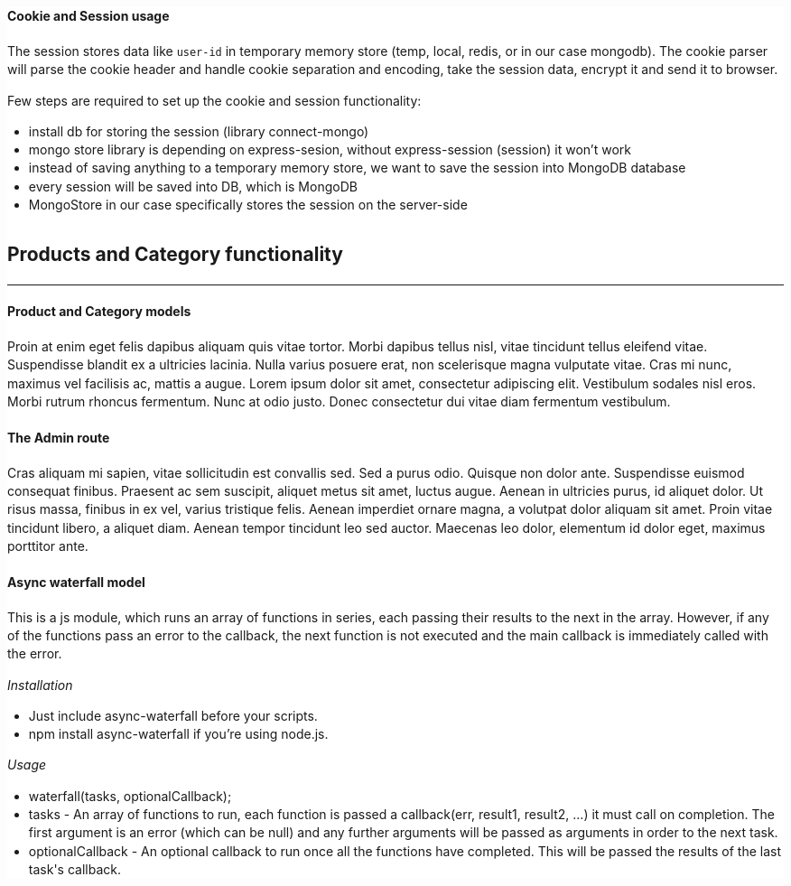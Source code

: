 
#### Cookie and Session usage

The session stores data like ```user-id``` in temporary memory store (temp, local, redis, or in our case mongodb).
The cookie parser will parse the cookie header and handle cookie separation and encoding, take the session data, encrypt it and send it to browser.

Few steps are required to set up the cookie and session functionality:

* install db for storing the session (library connect-mongo)
* mongo store library is depending on express-sesion, without express-session (session) it won’t work
* instead of saving anything to a temporary memory store, we want to save the session into MongoDB database
* every session will be saved into DB, which is MongoDB
* MongoStore in our case specifically stores the session on the server-side



## Products and Category functionality
---

#### Product and Category models
Proin at enim eget felis dapibus aliquam quis vitae tortor. Morbi dapibus tellus nisl, vitae tincidunt tellus eleifend vitae. Suspendisse blandit ex a ultricies lacinia. Nulla varius posuere erat, non scelerisque magna vulputate vitae. Cras mi nunc, maximus vel facilisis ac, mattis a augue. Lorem ipsum dolor sit amet, consectetur adipiscing elit. Vestibulum sodales nisl eros. Morbi rutrum rhoncus fermentum. Nunc at odio justo. Donec consectetur dui vitae diam fermentum vestibulum.


#### The Admin route
Cras aliquam mi sapien, vitae sollicitudin est convallis sed. Sed a purus odio. Quisque non dolor ante. Suspendisse euismod consequat finibus. Praesent ac sem suscipit, aliquet metus sit amet, luctus augue. Aenean in ultricies purus, id aliquet dolor. Ut risus massa, finibus in ex vel, varius tristique felis. Aenean imperdiet ornare magna, a volutpat dolor aliquam sit amet. Proin vitae tincidunt libero, a aliquet diam. Aenean tempor tincidunt leo sed auctor. Maecenas leo dolor, elementum id dolor eget, maximus porttitor ante.


#### Async waterfall model

This is a js module, which runs an array of functions in series, each passing their results to the next in the array. However, if any of the functions pass an error to the callback, the next function is not executed and the main callback is immediately called with the error.

*Installation*

* Just include async-waterfall before your scripts.
* npm install async-waterfall if you’re using node.js.

*Usage*

* waterfall(tasks, optionalCallback);
* tasks - An array of functions to run, each function is passed a callback(err, result1, result2, ...) it must call on completion. The first argument is an error (which can be null) and any further arguments will be passed as arguments in order to the next task.
* optionalCallback - An optional callback to run once all the functions have completed. This will be passed the results of the last task's callback.
